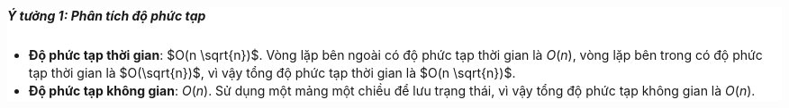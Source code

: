 ##### Ý tưởng 1: Phân tích độ phức tạp

- **Độ phức tạp thời gian**: $O(n \sqrt{n})$. Vòng lặp bên ngoài có độ phức tạp thời gian là $O(n)$, vòng lặp bên trong có độ phức tạp thời gian là $O(\sqrt{n})$, vì vậy tổng độ phức tạp thời gian là $O(n \sqrt{n})$.
- **Độ phức tạp không gian**: $O(n)$. Sử dụng một mảng một chiều để lưu trạng thái, vì vậy tổng độ phức tạp không gian là $O(n)$.
